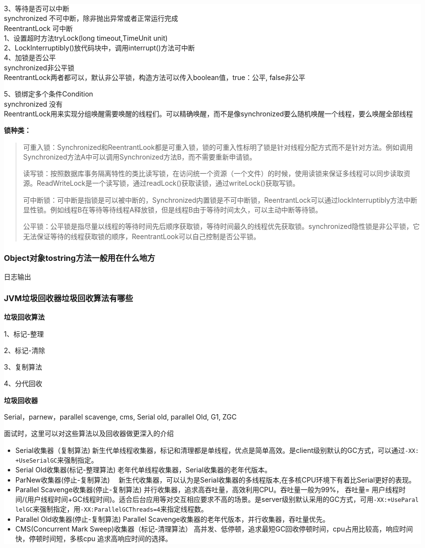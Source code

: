 3、等待是否可以中断  
synchronized 不可中断，除非抛出异常或者正常运行完成  
ReentrantLock 可中断  
   1、设置超时方法tryLock(long timeout,TimeUnit unit)  
   2、LockInterruptibly()放代码块中，调用interrupt()方法可中断  
4、加锁是否公平  
synchronized非公平锁  
ReentrantLock两者都可以，默认非公平锁，构造方法可以传入boolean值，true：公平, false非公平  

5、锁绑定多个条件Condition  
synchronized 没有  
ReentrantLock用来实现分组唤醒需要唤醒的线程们。可以精确唤醒，而不是像synchronized要么随机唤醒一个线程，要么唤醒全部线程  

**锁种类：**

>可重入锁：Synchronized和ReentrantLook都是可重入锁，锁的可重入性标明了锁是针对线程分配方式而不是针对方法。例如调用Synchronized方法A中可以调用Synchronized方法B，而不需要重新申请锁。
>
>读写锁：按照数据库事务隔离特性的类比读写锁，在访问统一个资源（一个文件）的时候，使用读锁来保证多线程可以同步读取资源。ReadWriteLock是一个读写锁，通过readLock()获取读锁，通过writeLock()获取写锁。
>
>可中断锁：可中断是指锁是可以被中断的，Synchronized内置锁是不可中断锁，ReentrantLock可以通过lockInterruptibly方法中断显性锁。例如线程B在等待等待线程A释放锁，但是线程B由于等待时间太久，可以主动中断等待锁。
>
>公平锁：公平锁是指尽量以线程的等待时间先后顺序获取锁，等待时间最久的线程优先获取锁。synchronized隐性锁是非公平锁，它无法保证等待的线程获取锁的顺序，ReentrantLook可以自己控制是否公平锁。

### Object对象tostring方法一般用在什么地方

日志输出

### JVM垃圾回收器垃圾回收算法有哪些

**垃圾回收算法**

1、标记-整理

2、标记-清除

3、复制算法

4、分代回收

**垃圾回收器**

Serial，parnew，parallel scavenge, cms, Serial old, parallel Old, G1, ZGC	

面试时，这里可以对这些算法以及回收器做更深入的介绍

- Serial收集器（复制算法)
  新生代单线程收集器，标记和清理都是单线程，优点是简单高效。是client级别默认的GC方式，可以通过`-XX:+UseSerialGC`来强制指定。
- Serial Old收集器(标记-整理算法)
  老年代单线程收集器，Serial收集器的老年代版本。
- ParNew收集器(停止-复制算法)　
  新生代收集器，可以认为是Serial收集器的多线程版本,在多核CPU环境下有着比Serial更好的表现。
- Parallel Scavenge收集器(停止-复制算法)
  并行收集器，追求高吞吐量，高效利用CPU。吞吐量一般为99%， 吞吐量= 用户线程时间/(用户线程时间+GC线程时间)。适合后台应用等对交互相应要求不高的场景。是server级别默认采用的GC方式，可用`-XX:+UseParallelGC`来强制指定，用`-XX:ParallelGCThreads=4`来指定线程数。
- Parallel Old收集器(停止-复制算法)
  Parallel Scavenge收集器的老年代版本，并行收集器，吞吐量优先。
- CMS(Concurrent Mark Sweep)收集器（标记-清理算法）
  高并发、低停顿，追求最短GC回收停顿时间，cpu占用比较高，响应时间快，停顿时间短，多核cpu 追求高响应时间的选择。
